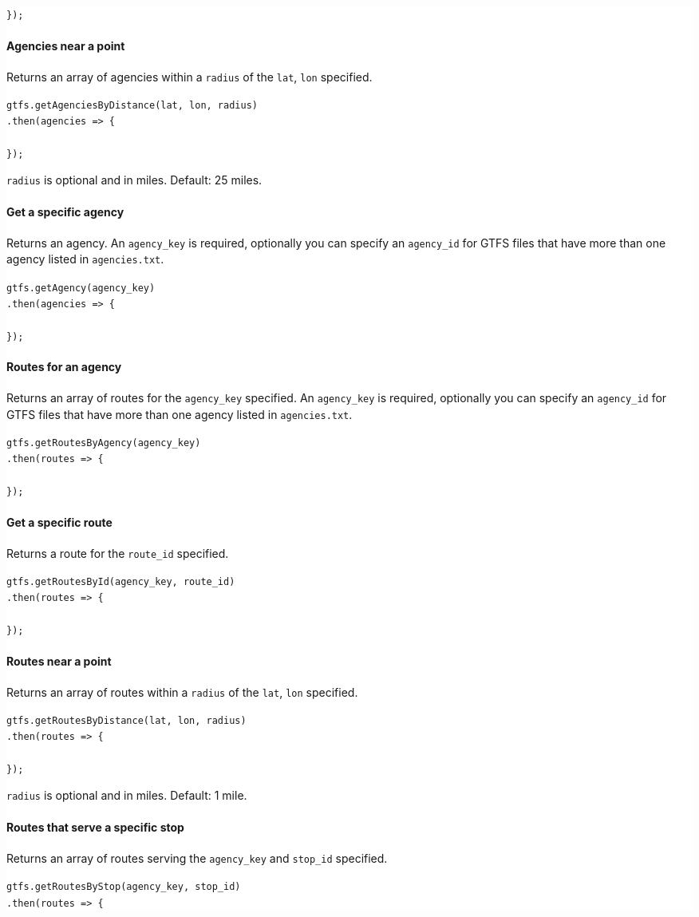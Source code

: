    });

#### Agencies near a point

Returns an array of agencies within a `radius` of the `lat`, `lon` specified.

    gtfs.getAgenciesByDistance(lat, lon, radius)
    .then(agencies => {

    });

`radius` is optional and in miles. Default: 25 miles.

#### Get a specific agency

Returns an agency.  An `agency_key` is required, optionally you can specify an `agency_id` for GTFS files that have more than one agency listed in `agencies.txt`.

    gtfs.getAgency(agency_key)
    .then(agencies => {

    });

#### Routes for an agency

Returns an array of routes for the `agency_key` specified. An `agency_key` is required, optionally you can specify an `agency_id` for GTFS files that have more than one agency listed in `agencies.txt`.

    gtfs.getRoutesByAgency(agency_key)
    .then(routes => {

    });

#### Get a specific route

Returns a route for the `route_id` specified.

    gtfs.getRoutesById(agency_key, route_id)
    .then(routes => {

    });

#### Routes near a point

Returns an array of routes within a `radius` of the `lat`, `lon` specified.

    gtfs.getRoutesByDistance(lat, lon, radius)
    .then(routes => {

    });

`radius` is optional and in miles. Default: 1 mile.

#### Routes that serve a specific stop

Returns an array of routes serving the `agency_key` and `stop_id` specified.

    gtfs.getRoutesByStop(agency_key, stop_id)
    .then(routes => {
